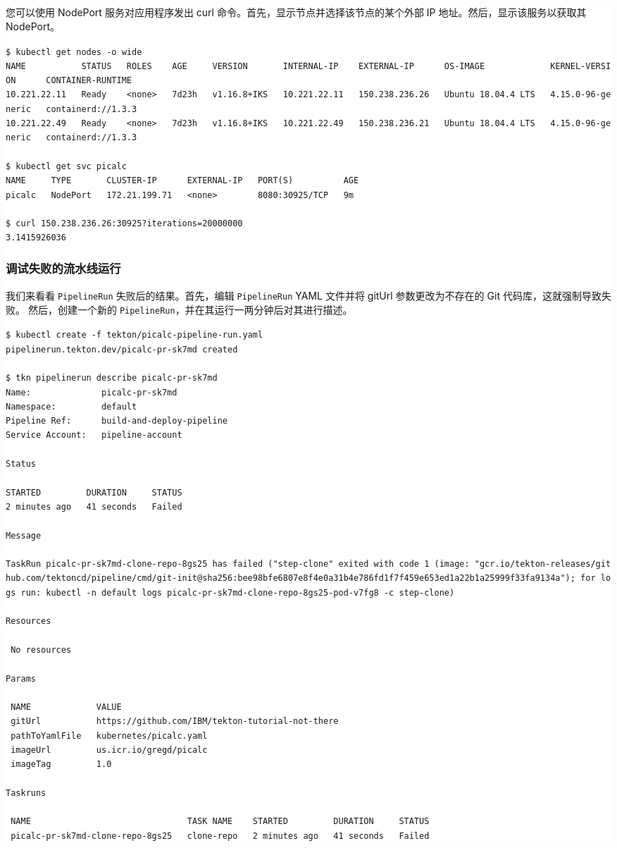 您可以使用 NodePort 服务对应用程序发出 curl 命令。首先，显示节点并选择该节点的某个外部 IP 地址。然后，显示该服务以获取其 NodePort。

```
$ kubectl get nodes -o wide
NAME           STATUS   ROLES    AGE     VERSION       INTERNAL-IP    EXTERNAL-IP      OS-IMAGE             KERNEL-VERSION      CONTAINER-RUNTIME
10.221.22.11   Ready    <none>   7d23h   v1.16.8+IKS   10.221.22.11   150.238.236.26   Ubuntu 18.04.4 LTS   4.15.0-96-generic   containerd://1.3.3
10.221.22.49   Ready    <none>   7d23h   v1.16.8+IKS   10.221.22.49   150.238.236.21   Ubuntu 18.04.4 LTS   4.15.0-96-generic   containerd://1.3.3

$ kubectl get svc picalc
NAME     TYPE       CLUSTER-IP      EXTERNAL-IP   PORT(S)          AGE
picalc   NodePort   172.21.199.71   <none>        8080:30925/TCP   9m

$ curl 150.238.236.26:30925?iterations=20000000
3.1415926036 
```

### 调试失败的流水线运行

我们来看看 `PipelineRun` 失败后的结果。首先，编辑 `PipelineRun` YAML 文件并将 gitUrl 参数更改为不存在的 Git 代码库，这就强制导致失败。 然后，创建一个新的 `PipelineRun`，并在其运行一两分钟后对其进行描述。

```
$ kubectl create -f tekton/picalc-pipeline-run.yaml
pipelinerun.tekton.dev/picalc-pr-sk7md created

$ tkn pipelinerun describe picalc-pr-sk7md
Name:              picalc-pr-sk7md
Namespace:         default
Pipeline Ref:      build-and-deploy-pipeline
Service Account:   pipeline-account

Status

STARTED         DURATION     STATUS
2 minutes ago   41 seconds   Failed

Message

TaskRun picalc-pr-sk7md-clone-repo-8gs25 has failed ("step-clone" exited with code 1 (image: "gcr.io/tekton-releases/github.com/tektoncd/pipeline/cmd/git-init@sha256:bee98bfe6807e8f4e0a31b4e786fd1f7f459e653ed1a22b1a25999f33fa9134a"); for logs run: kubectl -n default logs picalc-pr-sk7md-clone-repo-8gs25-pod-v7fg8 -c step-clone)

Resources

 No resources

Params

 NAME             VALUE
 gitUrl           https://github.com/IBM/tekton-tutorial-not-there
 pathToYamlFile   kubernetes/picalc.yaml
 imageUrl         us.icr.io/gregd/picalc
 imageTag         1.0

Taskruns

 NAME                               TASK NAME    STARTED         DURATION     STATUS
 picalc-pr-sk7md-clone-repo-8gs25   clone-repo   2 minutes ago   41 seconds   Failed 
```
